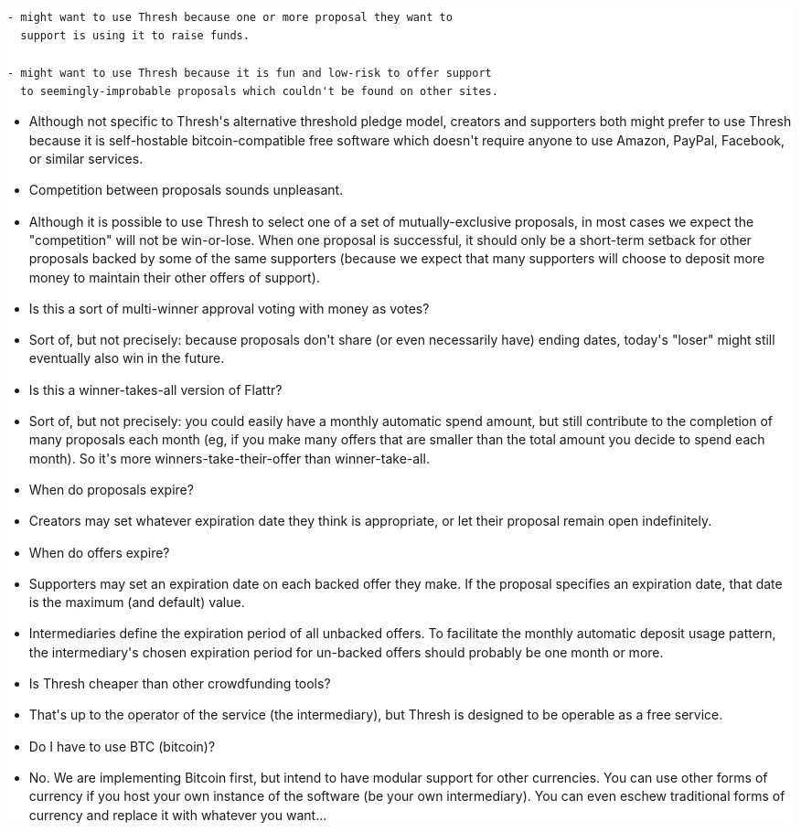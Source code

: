     - might want to use Thresh because one or more proposal they want to
      support is using it to raise funds.

    - might want to use Thresh because it is fun and low-risk to offer support
      to seemingly-improbable proposals which couldn't be found on other sites.

  * Although not specific to Thresh's alternative threshold pledge model,
    creators and supporters both might prefer to use Thresh because it is
    self-hostable bitcoin-compatible free software which doesn't require anyone
    to use Amazon, PayPal, Facebook, or similar services.

* Competition between proposals sounds unpleasant.

 * Although it is possible to use Thresh to select one of a set of
   mutually-exclusive proposals, in most cases we expect the "competition" will
   not be win-or-lose. When one proposal is successful, it should only be a
   short-term setback for other proposals backed by some of the same supporters
   (because we expect that many supporters will choose to deposit more money to
   maintain their other offers of support).

* Is this a sort of multi-winner approval voting with money as votes?

 * Sort of, but not precisely: because proposals don't share (or even
   necessarily have) ending dates, today's "loser" might still eventually
   also win in the future.

* Is this a winner-takes-all version of Flattr?

 * Sort of, but not precisely: you could easily have a monthly automatic
   spend amount, but still contribute to the completion of many proposals
   each month (eg, if you make many offers that are smaller than the total
   amount you decide to spend each month). So it's more
   winners-take-their-offer than winner-take-all.

* When do proposals expire?

 * Creators may set whatever expiration date they think is appropriate, or let
   their proposal remain open indefinitely.

* When do offers expire?

 * Supporters may set an expiration date on each backed offer they make. If
   the proposal specifies an expiration date, that date is the maximum (and
   default) value.

 * Intermediaries define the expiration period of all unbacked offers. To
   facilitate the monthly automatic deposit usage pattern, the intermediary's
   chosen expiration period for un-backed offers should probably be one month
   or more.

* Is Thresh cheaper than other crowdfunding tools?

 * That's up to the operator of the service (the intermediary), but Thresh is
   designed to be operable as a free service.

* Do I have to use BTC (bitcoin)?

 * No. We are implementing Bitcoin first, but intend to have modular support
   for other currencies. You can use other forms of currency if you host your
   own instance of the software (be your own intermediary). You can even eschew
   traditional forms of currency and replace it with whatever you want...
